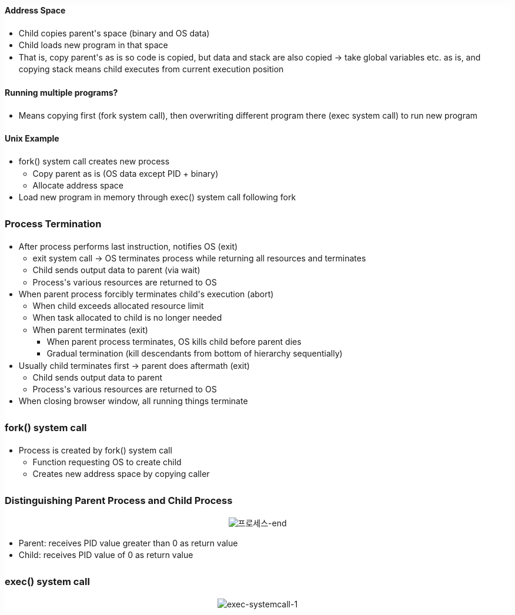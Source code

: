 #### Address Space

- Child copies parent's space (binary and OS data)
- Child loads new program in that space
- That is, copy parent's as is so code is copied, but data and stack are also copied → take global variables etc. as is, and copying stack means child executes from current execution position

#### Running multiple programs?

- Means copying first (fork system call), then overwriting different program there (exec system call) to run new program

#### Unix Example

- fork() system call creates new process
  - Copy parent as is (OS data except PID + binary)
  - Allocate address space
- Load new program in memory through exec() system call following fork

### Process Termination

- After process performs last instruction, notifies OS (exit)
  - exit system call → OS terminates process while returning all resources and terminates
  - Child sends output data to parent (via wait)
  - Process's various resources are returned to OS
- When parent process forcibly terminates child's execution (abort)
  - When child exceeds allocated resource limit
  - When task allocated to child is no longer needed
  - When parent terminates (exit)
    - When parent process terminates, OS kills child before parent dies
    - Gradual termination (kill descendants from bottom of hierarchy sequentially)
- Usually child terminates first → parent does aftermath (exit)
  - Child sends output data to parent
  - Process's various resources are returned to OS
- When closing browser window, all running things terminate

### fork() system call

- Process is created by fork() system call
  - Function requesting OS to create child
  - Creates new address space by copying caller

### Distinguishing Parent Process and Child Process

<p align="center" width="100%"><img width="1010" alt="프로세스-end" src="https://github.com/ella-yschoi/TIL/assets/123397411/ecc4b973-846b-4411-b202-723daf57324f">

- Parent: receives PID value greater than 0 as return value
- Child: receives PID value of 0 as return value

### exec() system call

<p align="center" width="100%"><img width="1010" alt="exec-systemcall-1" src="https://github.com/ella-yschoi/TIL/assets/123397411/1dabcb46-8ca2-4b55-a017-0af035443df1">
